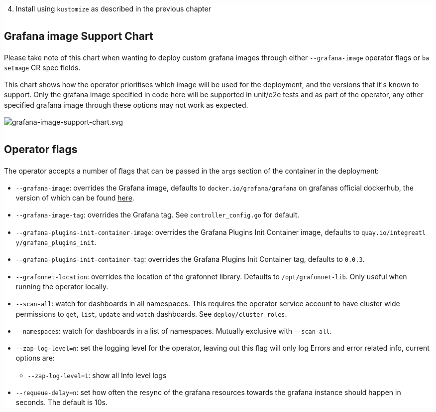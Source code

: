 4. Install using `kustomize` as described in the previous chapter

## Grafana image Support Chart

Please take note of this chart when wanting to deploy custom grafana images through either `--grafana-image` operator
flags or `baseImage` CR spec fields.

This chart shows how the operator prioritises which image will be used for the deployment, and the versions that it's
known to support. Only the grafana image specified in
code [here](https://github.com/grafana-operator/grafana-operator/blob/530821825c9f7791aa486a94aabdb03efdc6aa6d/controllers/constants/constants.go#L5) will be
supported in unit/e2e tests and as part of the operator, any other specified grafana image through these options may not
work as expected.

![grafana-image-support-chart.svg](./resources/grafana-image-support-chart.svg)

## Operator flags

The operator accepts a number of flags that can be passed in the `args` section of the container in the deployment:

* `--grafana-image`: overrides the Grafana image, defaults to `docker.io/grafana/grafana` on grafanas official dockerhub, the
  version of which can be
  found [here](https://github.com/integr8ly/grafana-operator/blob/master/pkg/controller/model/constants.go#L4-L5).

* `--grafana-image-tag`: overrides the Grafana tag. See `controller_config.go` for default.

* `--grafana-plugins-init-container-image`: overrides the Grafana Plugins Init Container image, defaults
  to `quay.io/integreatly/grafana_plugins_init`.

* `--grafana-plugins-init-container-tag`: overrides the Grafana Plugins Init Container tag, defaults to `0.0.3`.

* `--grafonnet-location`: overrides the location of the grafonnet library. Defaults to `/opt/grafonnet-lib`. Only useful
  when running the operator locally.

* `--scan-all`: watch for dashboards in all namespaces. This requires the operator service account to have cluster wide
  permissions to `get`, `list`, `update` and `watch` dashboards. See `deploy/cluster_roles`.

* `--namespaces`: watch for dashboards in a list of namespaces. Mutually exclusive with `--scan-all`.

* `--zap-log-level=n`: set the logging level for the operator, leaving out this flag will only log Errors and error related
  info, current options are:
  * `--zap-log-level=1`: show all Info level logs
* `--requeue-delay=n`: set how often the resync of the grafana resources towards the grafana instance should happen in seconds. The default is 10s.
